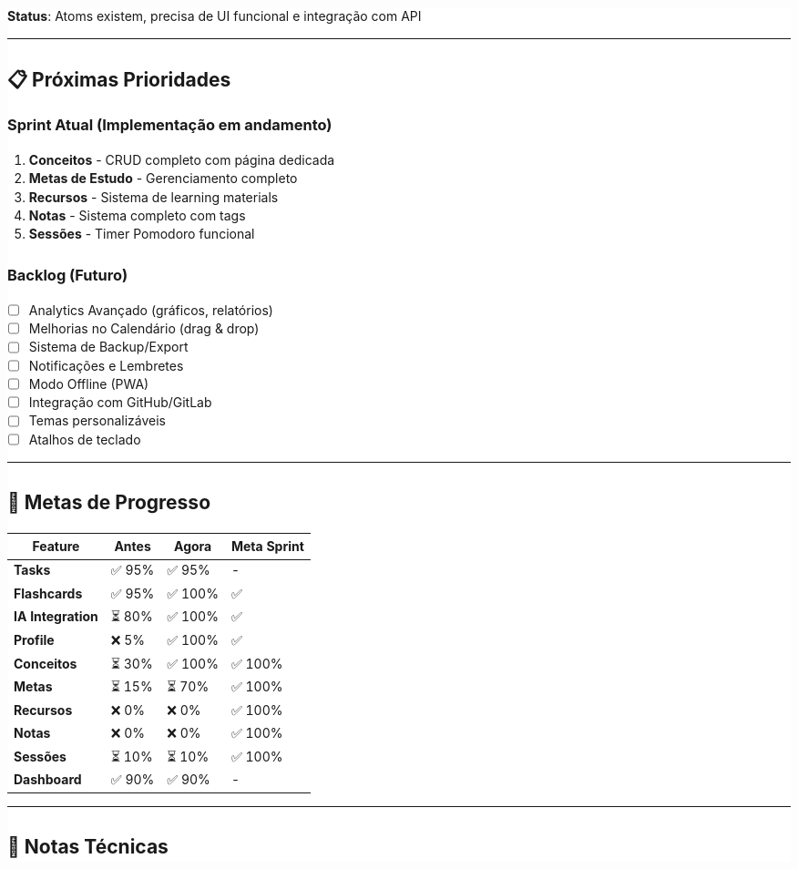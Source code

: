 **Status**: Atoms existem, precisa de UI funcional e integração com API

---

## 📋 Próximas Prioridades

### Sprint Atual (Implementação em andamento)
1. **Conceitos** - CRUD completo com página dedicada
2. **Metas de Estudo** - Gerenciamento completo
3. **Recursos** - Sistema de learning materials
4. **Notas** - Sistema completo com tags
5. **Sessões** - Timer Pomodoro funcional

### Backlog (Futuro)
- [ ] Analytics Avançado (gráficos, relatórios)
- [ ] Melhorias no Calendário (drag & drop)
- [ ] Sistema de Backup/Export
- [ ] Notificações e Lembretes
- [ ] Modo Offline (PWA)
- [ ] Integração com GitHub/GitLab
- [ ] Temas personalizáveis
- [ ] Atalhos de teclado

---

## 🎯 Metas de Progresso

| Feature | Antes | Agora | Meta Sprint |
|---------|-------|-------|-------------|
| **Tasks** | ✅ 95% | ✅ 95% | - |
| **Flashcards** | ✅ 95% | ✅ 100% | ✅ |
| **IA Integration** | ⏳ 80% | ✅ 100% | ✅ |
| **Profile** | ❌ 5% | ✅ 100% | ✅ |
| **Conceitos** | ⏳ 30% | ✅ 100% | ✅ 100% |
| **Metas** | ⏳ 15% | ⏳ 70% | ✅ 100% |
| **Recursos** | ❌ 0% | ❌ 0% | ✅ 100% |
| **Notas** | ❌ 0% | ❌ 0% | ✅ 100% |
| **Sessões** | ⏳ 10% | ⏳ 10% | ✅ 100% |
| **Dashboard** | ✅ 90% | ✅ 90% | - |

---

## 📝 Notas Técnicas
